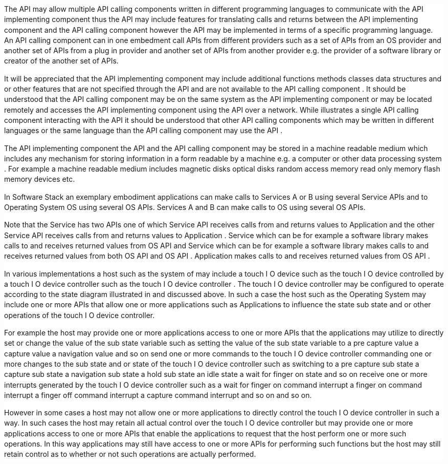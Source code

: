 The API may allow multiple API calling components written in different programming languages to communicate with the API implementing component thus the API may include features for translating calls and returns between the API implementing component and the API calling component however the API may be implemented in terms of a specific programming language. An API calling component can in one embedment call APIs from different providers such as a set of APIs from an OS provider and another set of APIs from a plug in provider and another set of APIs from another provider e.g. the provider of a software library or creator of the another set of APIs.

It will be appreciated that the API implementing component may include additional functions methods classes data structures and or other features that are not specified through the API and are not available to the API calling component . It should be understood that the API calling component may be on the same system as the API implementing component or may be located remotely and accesses the API implementing component using the API over a network. While illustrates a single API calling component interacting with the API it should be understood that other API calling components which may be written in different languages or the same language than the API calling component may use the API .

The API implementing component the API and the API calling component may be stored in a machine readable medium which includes any mechanism for storing information in a form readable by a machine e.g. a computer or other data processing system . For example a machine readable medium includes magnetic disks optical disks random access memory read only memory flash memory devices etc.

In Software Stack an exemplary embodiment applications can make calls to Services A or B using several Service APIs and to Operating System OS using several OS APIs. Services A and B can make calls to OS using several OS APIs.

Note that the Service has two APIs one of which Service API receives calls from and returns values to Application and the other Service API receives calls from and returns values to Application . Service which can be for example a software library makes calls to and receives returned values from OS API and Service which can be for example a software library makes calls to and receives returned values from both OS API and OS API . Application makes calls to and receives returned values from OS API .

In various implementations a host such as the system of may include a touch I O device such as the touch I O device controlled by a touch I O device controller such as the touch I O device controller . The touch I O device controller may be configured to operate according to the state diagram illustrated in and discussed above. In such a case the host such as the Operating System may include one or more APIs that allow one or more applications such as Applications to influence the state sub state and or other operations of the touch I O device controller.

For example the host may provide one or more applications access to one or more APIs that the applications may utilize to directly set or change the value of the sub state variable such as setting the value of the sub state variable to a pre capture value a capture value a navigation value and so on send one or more commands to the touch I O device controller commanding one or more changes to the sub state and or state of the touch I O device controller such as switching to a pre capture sub state a capture sub state a navigation sub state a hold sub state an idle state a wait for finger on state and so on receive one or more interrupts generated by the touch I O device controller such as a wait for finger on command interrupt a finger on command interrupt a finger off command interrupt a capture command interrupt and so on and so on.

However in some cases a host may not allow one or more applications to directly control the touch I O device controller in such a way. In such cases the host may retain all actual control over the touch I O device controller but may provide one or more applications access to one or more APIs that enable the applications to request that the host perform one or more such operations. In this way applications may still have access to one or more APIs for performing such functions but the host may still retain control as to whether or not such operations are actually performed.
